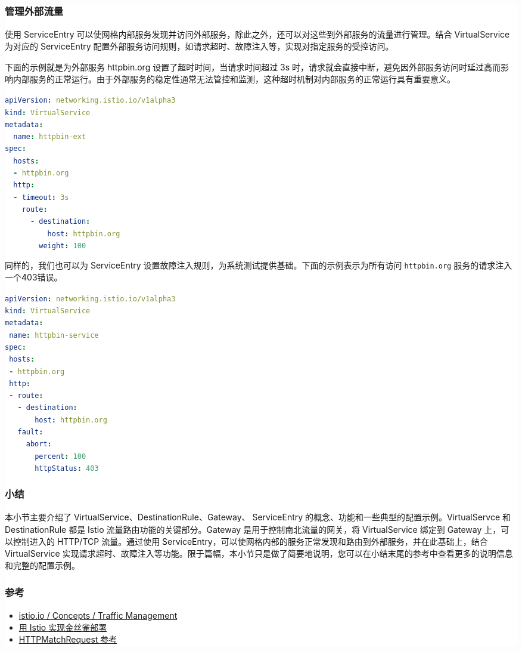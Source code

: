 ### 管理外部流量

使用 ServiceEntry 可以使网格内部服务发现并访问外部服务，除此之外，还可以对这些到外部服务的流量进行管理。结合 VirtualService 为对应的 ServiceEntry 配置外部服务访问规则，如请求超时、故障注入等，实现对指定服务的受控访问。

下面的示例就是为外部服务 httpbin.org 设置了超时时间，当请求时间超过 3s 时，请求就会直接中断，避免因外部服务访问时延过高而影响内部服务的正常运行。由于外部服务的稳定性通常无法管控和监测，这种超时机制对内部服务的正常运行具有重要意义。

```yaml
apiVersion: networking.istio.io/v1alpha3
kind: VirtualService
metadata:
  name: httpbin-ext
spec:
  hosts:
  - httpbin.org
  http:
  - timeout: 3s
    route:
      - destination:
          host: httpbin.org
        weight: 100
```

同样的，我们也可以为 ServiceEntry 设置故障注入规则，为系统测试提供基础。下面的示例表示为所有访问 `httpbin.org` 服务的请求注入一个403错误。

```yaml
apiVersion: networking.istio.io/v1alpha3
kind: VirtualService
metadata:
 name: httpbin-service
spec:
 hosts:
 - httpbin.org
 http:
 - route:
   - destination:
       host: httpbin.org
   fault:
     abort:
       percent: 100
       httpStatus: 403
```

### 小结

本小节主要介绍了 VirtualService、DestinationRule、Gateway、 ServiceEntry 的概念、功能和一些典型的配置示例。VirtualServce 和 DestinationRule 都是 Istio 流量路由功能的关键部分。Gateway 是用于控制南北流量的网关，将 VirtualService 绑定到 Gateway 上，可以控制进入的 HTTP/TCP 流量。通过使用 ServiceEntry，可以使网格内部的服务正常发现和路由到外部服务，并在此基础上，结合 VirtualService 实现请求超时、故障注入等功能。限于篇幅，本小节只是做了简要地说明，您可以在小结末尾的参考中查看更多的说明信息和完整的配置示例。


### 参考

- [istio.io / Concepts / Traffic Management](https://istio.io/docs/concepts/traffic-management/)
- [用 Istio 实现金丝雀部署](https://istio.io/zh/blog/2017/0.1-canary/)
- [HTTPMatchRequest 参考](https://istio.io/docs/reference/config/networking/virtual-service/#HTTPMatchRequest)
